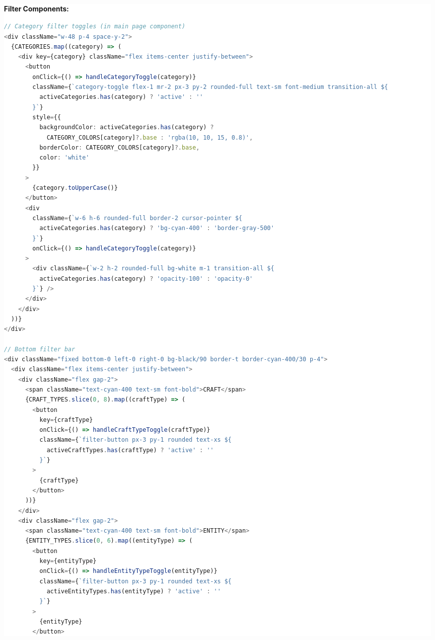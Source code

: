 **Filter Components:**
```typescript
// Category filter toggles (in main page component)
<div className="w-48 p-4 space-y-2">
  {CATEGORIES.map((category) => (
    <div key={category} className="flex items-center justify-between">
      <button
        onClick={() => handleCategoryToggle(category)}
        className={`category-toggle flex-1 mr-2 px-3 py-2 rounded-full text-sm font-medium transition-all ${
          activeCategories.has(category) ? 'active' : ''
        }`}
        style={{
          backgroundColor: activeCategories.has(category) ? 
            CATEGORY_COLORS[category]?.base : 'rgba(10, 10, 15, 0.8)',
          borderColor: CATEGORY_COLORS[category]?.base,
          color: 'white'
        }}
      >
        {category.toUpperCase()}
      </button>
      <div 
        className={`w-6 h-6 rounded-full border-2 cursor-pointer ${
          activeCategories.has(category) ? 'bg-cyan-400' : 'border-gray-500'
        }`}
        onClick={() => handleCategoryToggle(category)}
      >
        <div className={`w-2 h-2 rounded-full bg-white m-1 transition-all ${
          activeCategories.has(category) ? 'opacity-100' : 'opacity-0'
        }`} />
      </div>
    </div>
  ))}
</div>

// Bottom filter bar
<div className="fixed bottom-0 left-0 right-0 bg-black/90 border-t border-cyan-400/30 p-4">
  <div className="flex items-center justify-between">
    <div className="flex gap-2">
      <span className="text-cyan-400 text-sm font-bold">CRAFT</span>
      {CRAFT_TYPES.slice(0, 8).map((craftType) => (
        <button
          key={craftType}
          onClick={() => handleCraftTypeToggle(craftType)}
          className={`filter-button px-3 py-1 rounded text-xs ${
            activeCraftTypes.has(craftType) ? 'active' : ''
          }`}
        >
          {craftType}
        </button>
      ))}
    </div>
    <div className="flex gap-2">
      <span className="text-cyan-400 text-sm font-bold">ENTITY</span>
      {ENTITY_TYPES.slice(0, 6).map((entityType) => (
        <button
          key={entityType}
          onClick={() => handleEntityTypeToggle(entityType)}
          className={`filter-button px-3 py-1 rounded text-xs ${
            activeEntityTypes.has(entityType) ? 'active' : ''
          }`}
        >
          {entityType}
        </button>
```